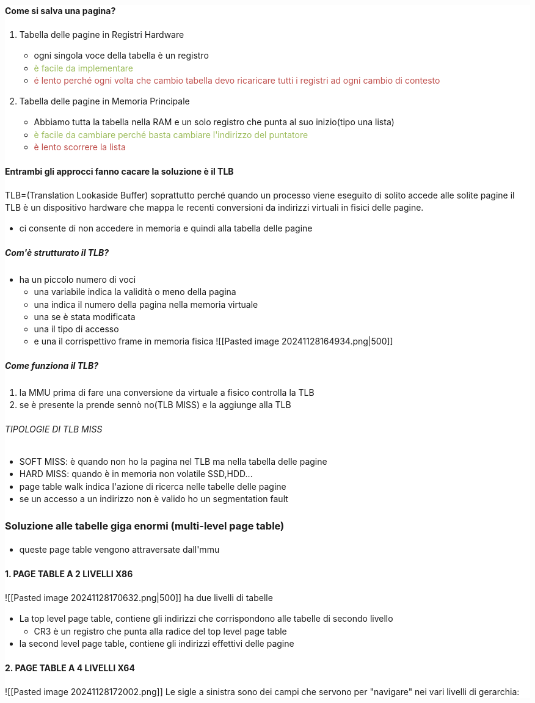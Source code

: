 #### Come si salva una pagina?
1. Tabella delle pagine in Registri Hardware
	- ogni singola voce della tabella è un registro 
	- <font color="#9bbb59">è facile da implementare </font>
	- <font color="#c0504d">é lento perché ogni volta che cambio tabella devo ricaricare tutti i registri ad ogni cambio di contesto</font>

2. Tabella delle pagine in Memoria Principale
	- Abbiamo tutta la tabella nella RAM e un solo registro che punta al suo inizio(tipo una lista)
	- <font color="#9bbb59">è facile da cambiare perché basta cambiare l'indirizzo del puntatore</font>
	- <font color="#c0504d">è lento scorrere la lista</font>

#### Entrambi gli approcci fanno cacare la soluzione è il TLB
TLB=(Translation Lookaside Buffer)
soprattutto perché quando un processo viene eseguito di solito accede alle solite pagine
il TLB è un dispositivo hardware che mappa le recenti conversioni da indirizzi virtuali in fisici delle pagine. 
- ci consente di non accedere in memoria e quindi alla tabella delle pagine 
##### Com'è strutturato il TLB?
- ha un piccolo numero di voci
	- una variabile indica la validità o meno della pagina
	- una indica il numero della pagina nella memoria virtuale
	- una se è stata modificata
	- una il tipo di accesso
	- e una il corrispettivo frame in memoria fisica 
![[Pasted image 20241128164934.png|500]]
##### Come funziona il TLB?
1. la MMU prima di fare una conversione da virtuale a fisico controlla la TLB
2. se è presente la prende sennò no(TLB MISS) e la aggiunge alla TLB

###### TIPOLOGIE DI TLB MISS
- SOFT MISS: è quando non ho la pagina nel TLB ma nella tabella delle pagine 
- HARD MISS: quando è in memoria non volatile SSD,HDD...
- page table walk indica l'azione di ricerca nelle tabelle delle pagine
- se un accesso a un indirizzo non è valido ho un segmentation fault

### Soluzione alle tabelle giga enormi (multi-level page table)
- queste page table vengono attraversate dall'mmu
#### 1. PAGE TABLE A 2 LIVELLI X86
![[Pasted image 20241128170632.png|500]]
ha due livelli di tabelle
- La top level page table, contiene gli indirizzi che corrispondono alle tabelle di secondo livello
	- CR3 è un registro che punta alla radice del top level page table
- la second level page table, contiene gli indirizzi effettivi delle pagine 

#### 2. PAGE TABLE A 4 LIVELLI X64
![[Pasted image 20241128172002.png]]
Le sigle a sinistra sono dei campi che servono per "navigare" nei vari livelli di gerarchia: 
